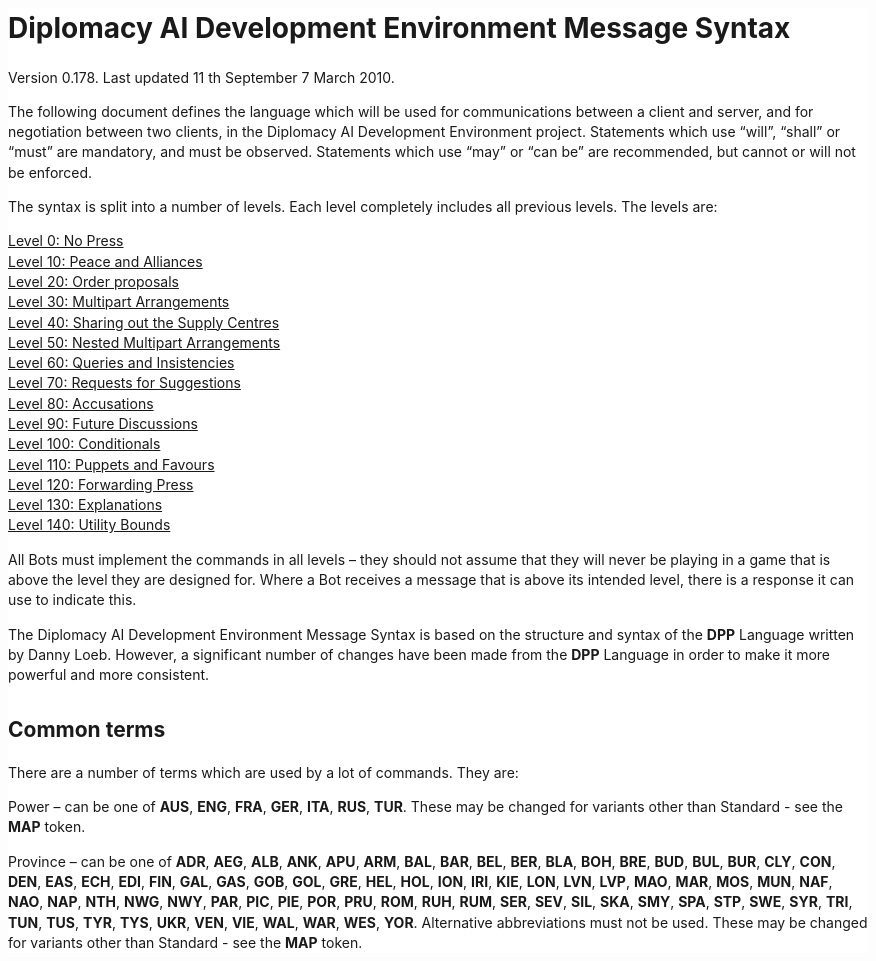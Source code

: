 # Diplomacy AI Development Environment Message Syntax

Version 0.178. Last updated 11
th September 7 March 2010.

The following document defines the language which will be used for communications between a client and server, and for negotiation between two clients, in the Diplomacy AI Development Environment project. Statements which use “will”, “shall” or “must” are mandatory, and must be observed. Statements which use “may” or “can be” are recommended, but cannot or will not be enforced.

The syntax is split into a number of levels. Each level completely includes all previous levels. The levels are:

[Level 0: No Press](#level-0-no-press)  
[Level 10: Peace and Alliances](#level-10-peace-and-alliances)  
[Level 20: Order proposals](#level-20-order-proposals)  
[Level 30: Multipart Arrangements](#level-30-multipart-arrangements)  
[Level 40: Sharing out the Supply Centres](#level-40-sharing-out-the-supply-centres)  
[Level 50: Nested Multipart Arrangements](#level-50-nested-multipart-arrangements)  
[Level 60: Queries and Insistencies](#level-60-queries-and-insistencies)  
[Level 70: Requests for Suggestions](#level-70-requests-for-suggestions)  
[Level 80: Accusations](#level-80-accusations)  
[Level 90: Future Discussions](#level-90-future-discussions)  
[Level 100: Conditionals](#level-100-conditionals)  
[Level 110: Puppets and Favours](#level-110-puppets-and-favours)  
[Level 120: Forwarding Press](#level-120-forwarding-press)  
[Level 130: Explanations](#level-130-explanations)  
[Level 140: Utility Bounds](#level-140-utility-bounds)  

All Bots must implement the commands in all levels – they should not assume that they will never be playing in a game that is above the level they are designed for. Where a Bot receives a message that is above its intended level, there is a response it can use to indicate this.

The Diplomacy AI Development Environment Message Syntax is based on the structure and syntax of the **DPP** Language written by Danny Loeb. However, a significant number of changes have been made from the **DPP** Language in order to make it more powerful and more consistent.

## Common terms

There are a number of terms which are used by a lot of commands. They are:

Power – can be one of **AUS**, **ENG**, **FRA**, **GER**, **ITA**, **RUS**, **TUR**. These may be changed for variants other than Standard - see the **MAP** token.

Province – can be one of **ADR**, **AEG**, **ALB**, **ANK**, **APU**, **ARM**, **BAL**, **BAR**, **BEL**, **BER**, **BLA**, **BOH**, **BRE**, **BUD**, **BUL**, **BUR**, **CLY**, **CON**, **DEN**, **EAS**, **ECH**, **EDI**, **FIN**, **GAL**, **GAS**, **GOB**, **GOL**, **GRE**, **HEL**, **HOL**, **ION**, **IRI**, **KIE**, **LON**, **LVN**, **LVP**, **MAO**, **MAR**, **MOS**, **MUN**, **NAF**, **NAO**, **NAP**, **NTH**, **NWG**, **NWY**, **PAR**, **PIC**, **PIE**, **POR**, **PRU**, **ROM**, **RUH**, **RUM**, **SER**, **SEV**, **SIL**, **SKA**, **SMY**, **SPA**, **STP**, **SWE**, **SYR**, **TRI**, **TUN**, **TUS**, **TYR**, **TYS**, **UKR**, **VEN**, **VIE**, **WAL**, **WAR**, **WES**, **YOR**. Alternative abbreviations must not be used. These may be changed for variants other than Standard - see the **MAP** token.
